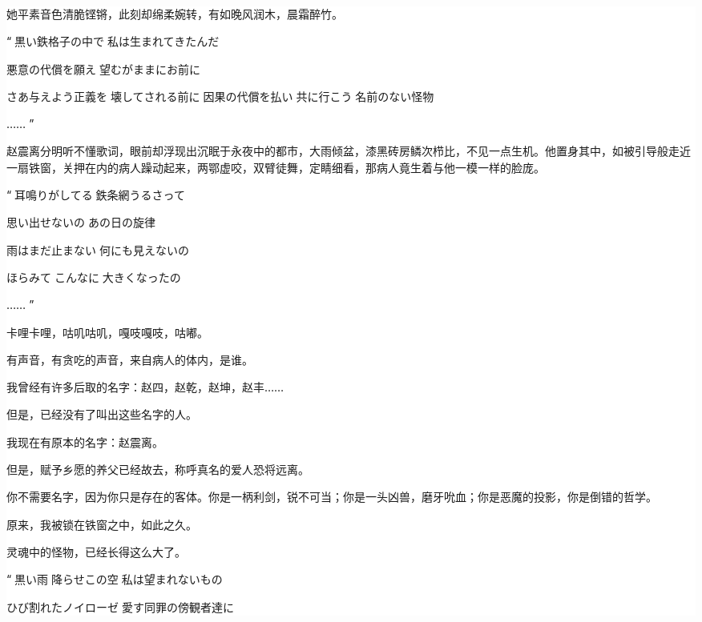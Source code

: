 她平素音色清脆铿锵，此刻却绵柔婉转，有如晚风润木，晨霜醉竹。

“
黒い鉄格子の中で
私は生まれてきたんだ

悪意の代償を願え
望むがままにお前に

さあ与えよう正義を
壊してされる前に
因果の代償を払い
共に行こう 名前のない怪物

……
”

赵震离分明听不懂歌词，眼前却浮现出沉眠于永夜中的都市，大雨倾盆，漆黑砖房鳞次栉比，不见一点生机。他置身其中，如被引导般走近一扇铁窗，关押在内的病人躁动起来，两鄂虚咬，双臂徒舞，定睛细看，那病人竟生着与他一模一样的脸庞。

“
耳鳴りがしてる
鉄条網うるさって

思い出せないの
あの日の旋律

雨はまだ止まない
何にも見えないの

ほらみて こんなに
大きくなったの

……
”

卡哩卡哩，咕叽咕叽，嘎吱嘎吱，咕嘟。

有声音，有贪吃的声音，来自病人的体内，是谁。

我曾经有许多后取的名字：赵四，赵乾，赵坤，赵丰……

但是，已经没有了叫出这些名字的人。

我现在有原本的名字：赵震离。

但是，赋予乡愿的养父已经故去，称呼真名的爱人恐将远离。

你不需要名字，因为你只是存在的客体。你是一柄利剑，锐不可当；你是一头凶兽，磨牙吮血；你是恶魔的投影，你是倒错的哲学。

原来，我被锁在铁窗之中，如此之久。

灵魂中的怪物，已经长得这么大了。

“
黒い雨 降らせこの空
私は望まれないもの

ひび割れたノイローゼ
愛す同罪の傍観者達に
